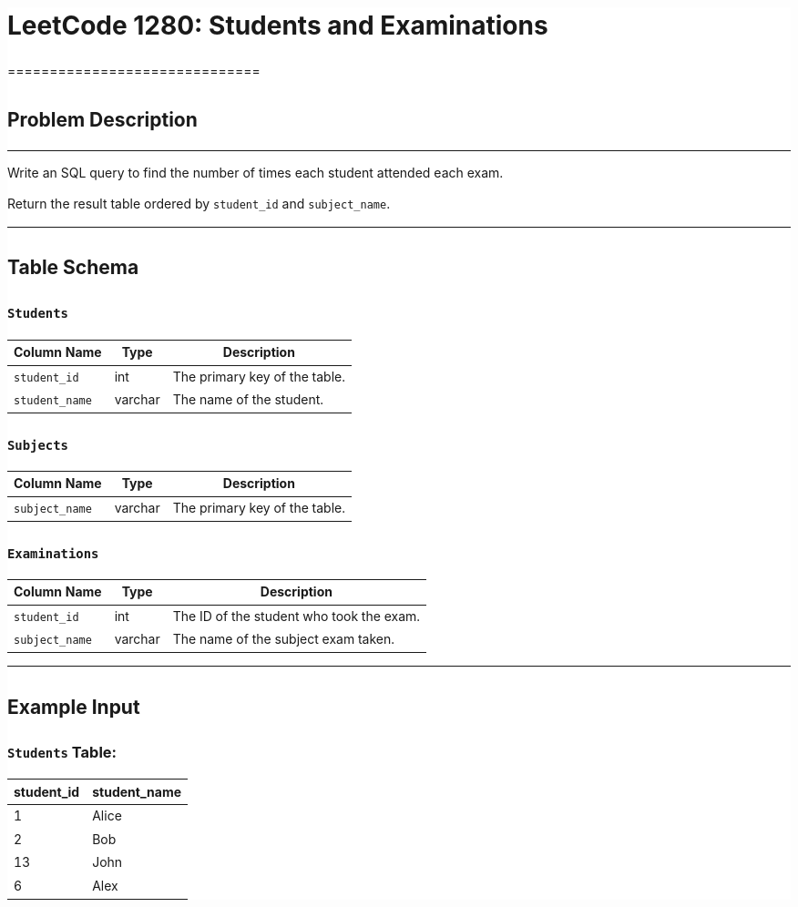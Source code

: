 LeetCode 1280: Students and Examinations
========================================

==============================

Problem Description
----------------
* * * * *

Write an SQL query to find the number of times each student attended each exam.

Return the result table ordered by `student_id` and `subject_name`.

* * * * *

Table Schema
----------------

### `Students`

| Column Name | Type | Description |
| --- | --- | --- |
| `student_id` | int | The primary key of the table. |
| `student_name` | varchar | The name of the student. |

### `Subjects`

| Column Name | Type | Description |
| --- | --- | --- |
| `subject_name` | varchar | The primary key of the table. |

### `Examinations`

| Column Name | Type | Description |
| --- | --- | --- |
| `student_id` | int | The ID of the student who took the exam. |
| `subject_name` | varchar | The name of the subject exam taken. |

* * * * *

Example Input
----------------
### `Students` Table:

| student_id | student_name |
| --- | --- |
| 1 | Alice |
| 2 | Bob |
| 13 | John |
| 6 | Alex |
